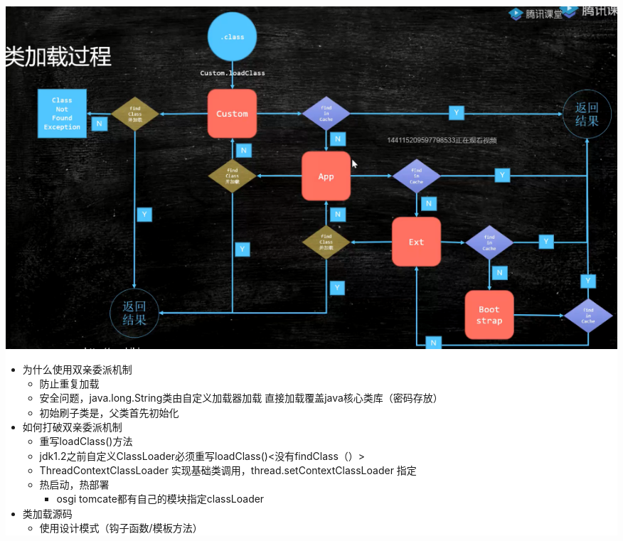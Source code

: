 ![image-20201122225726889](类加载过程.png)
- 为什么使用双亲委派机制
    - 防止重复加载
    - 安全问题，java.long.String类由自定义加载器加载 直接加载覆盖java核心类库（密码存放）
    - 初始刷子类是，父类首先初始化
- 如何打破双亲委派机制
    - 重写loadClass()方法
    - jdk1.2之前自定义ClassLoader必须重写loadClass()<没有findClass（）>
    - ThreadContextClassLoader 实现基础类调用，thread.setContextClassLoader 指定
    - 热启动，热部署
        - osgi tomcate都有自己的模块指定classLoader 
- 类加载源码
    - 使用设计模式（钩子函数/模板方法）